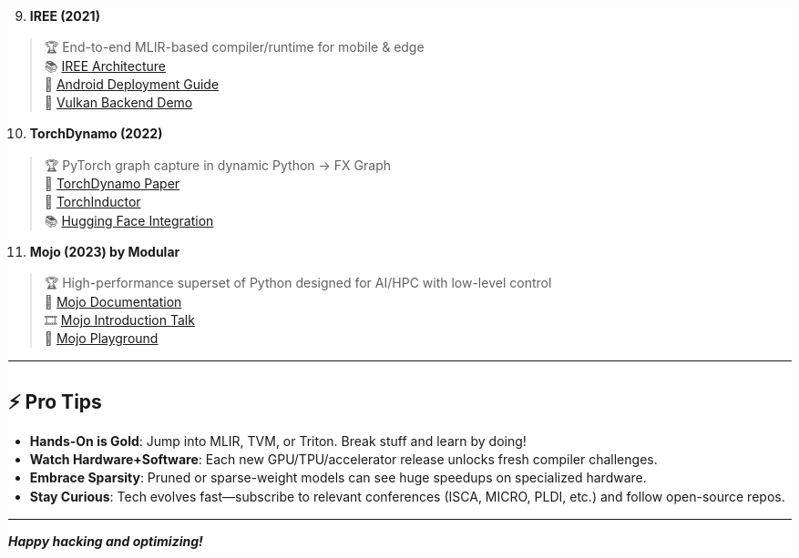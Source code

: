 09. **IREE (2021)**  
   > 🏆 End-to-end MLIR-based compiler/runtime for mobile & edge  
   > 📚 [IREE Architecture](https://google.github.io/iree/)  
   > 📱 [Android Deployment Guide](https://github.com/openxla/iree/blob/main/docs/developers/android.md)  
   > 🔧 [Vulkan Backend Demo](https://github.com/iree-org/iree-samples)  

10. **TorchDynamo (2022)**  
   > 🏆 PyTorch graph capture in dynamic Python → FX Graph  
   > 📝 [TorchDynamo Paper](https://arxiv.org/abs/2205.08543)  
   > 🔧 [TorchInductor](https://pytorch.org/docs/stable/dynamo/)  
   > 📚 [Hugging Face Integration](https://huggingface.co/docs/diffusers/optimization/torchdynamo)  

11. **Mojo (2023) by Modular**  
   > 🏆 High-performance superset of Python designed for AI/HPC with low-level control  
   > 📝 [Mojo Documentation](https://docs.modular.com/mojo)  
   > 🎞️ [Mojo Introduction Talk](https://youtu.be/HJfvDVVqbNs)  
   > 🔧 [Mojo Playground](https://github.com/modularml/mojo)  

---

## ⚡ Pro Tips

- **Hands-On is Gold**: Jump into MLIR, TVM, or Triton. Break stuff and learn by doing!
- **Watch Hardware+Software**: Each new GPU/TPU/accelerator release unlocks fresh compiler challenges.
- **Embrace Sparsity**: Pruned or sparse-weight models can see huge speedups on specialized hardware.
- **Stay Curious**: Tech evolves fast—subscribe to relevant conferences (ISCA, MICRO, PLDI, etc.) and follow open-source repos.

---
_**Happy hacking and optimizing!**_
